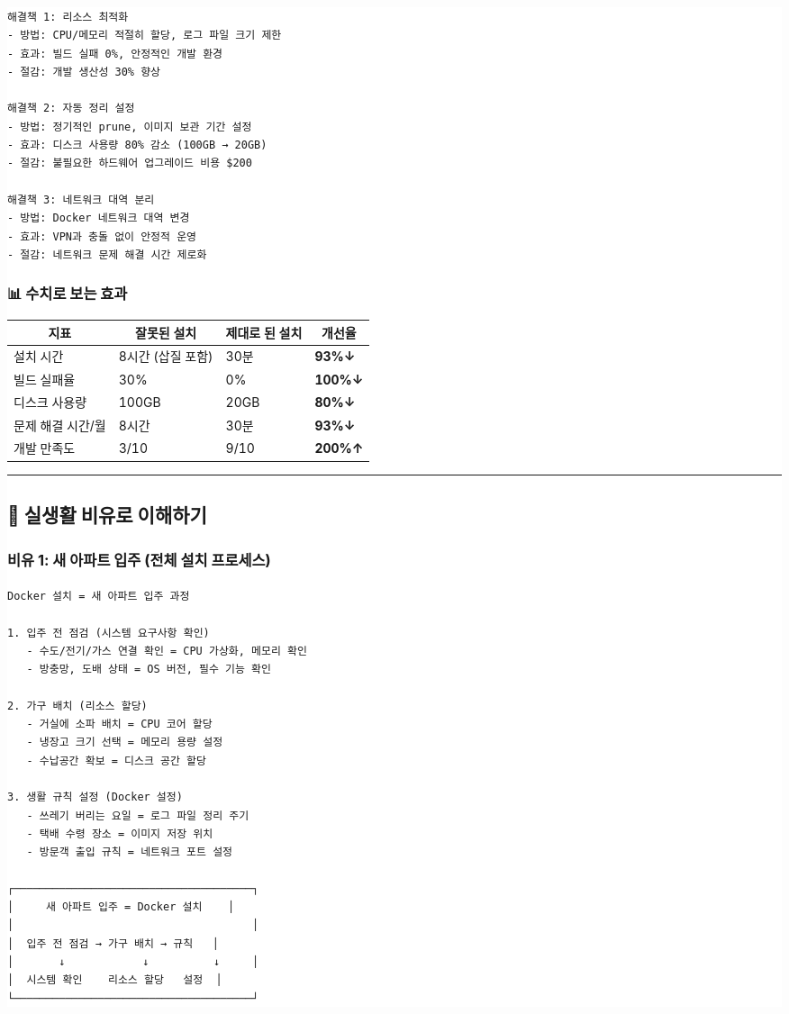 ```
해결책 1: 리소스 최적화
- 방법: CPU/메모리 적절히 할당, 로그 파일 크기 제한
- 효과: 빌드 실패 0%, 안정적인 개발 환경
- 절감: 개발 생산성 30% 향상

해결책 2: 자동 정리 설정
- 방법: 정기적인 prune, 이미지 보관 기간 설정
- 효과: 디스크 사용량 80% 감소 (100GB → 20GB)
- 절감: 불필요한 하드웨어 업그레이드 비용 $200

해결책 3: 네트워크 대역 분리
- 방법: Docker 네트워크 대역 변경
- 효과: VPN과 충돌 없이 안정적 운영
- 절감: 네트워크 문제 해결 시간 제로화
```

### 📊 수치로 보는 효과

| 지표 | 잘못된 설치 | 제대로 된 설치 | 개선율 |
|------|-------------|---------------|--------|
| 설치 시간 | 8시간 (삽질 포함) | 30분 | **93%↓** |
| 빌드 실패율 | 30% | 0% | **100%↓** |
| 디스크 사용량 | 100GB | 20GB | **80%↓** |
| 문제 해결 시간/월 | 8시간 | 30분 | **93%↓** |
| 개발 만족도 | 3/10 | 9/10 | **200%↑** |

---

## 🌟 실생활 비유로 이해하기

### 비유 1: 새 아파트 입주 (전체 설치 프로세스)

```
Docker 설치 = 새 아파트 입주 과정

1. 입주 전 점검 (시스템 요구사항 확인)
   - 수도/전기/가스 연결 확인 = CPU 가상화, 메모리 확인
   - 방충망, 도배 상태 = OS 버전, 필수 기능 확인

2. 가구 배치 (리소스 할당)
   - 거실에 소파 배치 = CPU 코어 할당
   - 냉장고 크기 선택 = 메모리 용량 설정
   - 수납공간 확보 = 디스크 공간 할당

3. 생활 규칙 설정 (Docker 설정)
   - 쓰레기 버리는 요일 = 로그 파일 정리 주기
   - 택배 수령 장소 = 이미지 저장 위치
   - 방문객 출입 규칙 = 네트워크 포트 설정

┌─────────────────────────────────────┐
│     새 아파트 입주 = Docker 설치    │
│                                     │
│  입주 전 점검 → 가구 배치 → 규칙   │
│       ↓            ↓          ↓     │
│  시스템 확인    리소스 할당   설정  │
└─────────────────────────────────────┘
```
